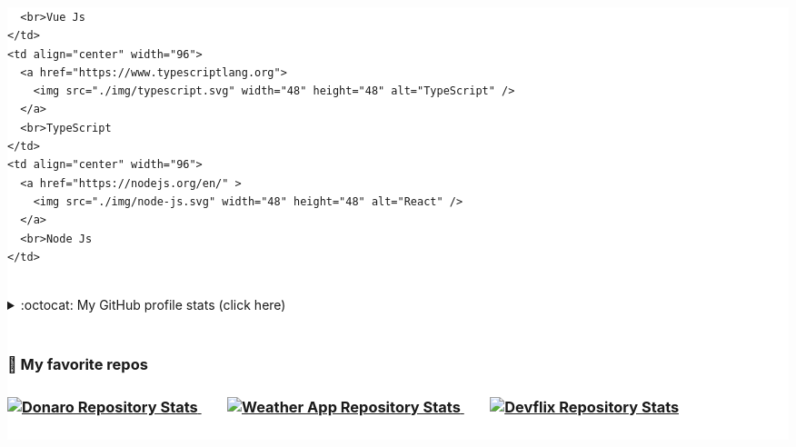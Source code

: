       <br>Vue Js
    </td>
    <td align="center" width="96">
      <a href="https://www.typescriptlang.org">
        <img src="./img/typescript.svg" width="48" height="48" alt="TypeScript" />
      </a>
      <br>TypeScript
    </td>
    <td align="center" width="96">
      <a href="https://nodejs.org/en/" >
        <img src="./img/node-js.svg" width="48" height="48" alt="React" />
      </a>
      <br>Node Js
    </td>
  </tr>
</table><br>


<details><summary align="left">:octocat: My GitHub profile stats (click here)</summary></details><br>


<h3>🖤 My favorite repos<h3>
<div align="left" width="100%">
  <a href="https://github.com/pednucci/donaro">
    <img  width="40%" src="https://github-readme-stats.vercel.app/api/pin/?username=pednucci&repo=donaro&theme=tokyonight" alt="Donaro Repository Stats"/>
  </a>&ensp;&ensp;&ensp;
  <a href="https://github.com/yagomouro/weather-app">
    <img  width="40%" src="https://github-readme-stats.vercel.app/api/pin/?username=yagomouro&repo=weather-app&theme=tokyonight" alt="Weather App Repository Stats"/>
  </a>&ensp;&ensp;&ensp;
  <a href="https://github.com/yagomouro/devflix">
    <img  width="40%"  src="https://github-readme-stats.vercel.app/api/pin/?username=yagomouro&repo=devflix&theme=tokyonight" alt="Devflix Repository Stats"/>
  </a> 
</div><br>
